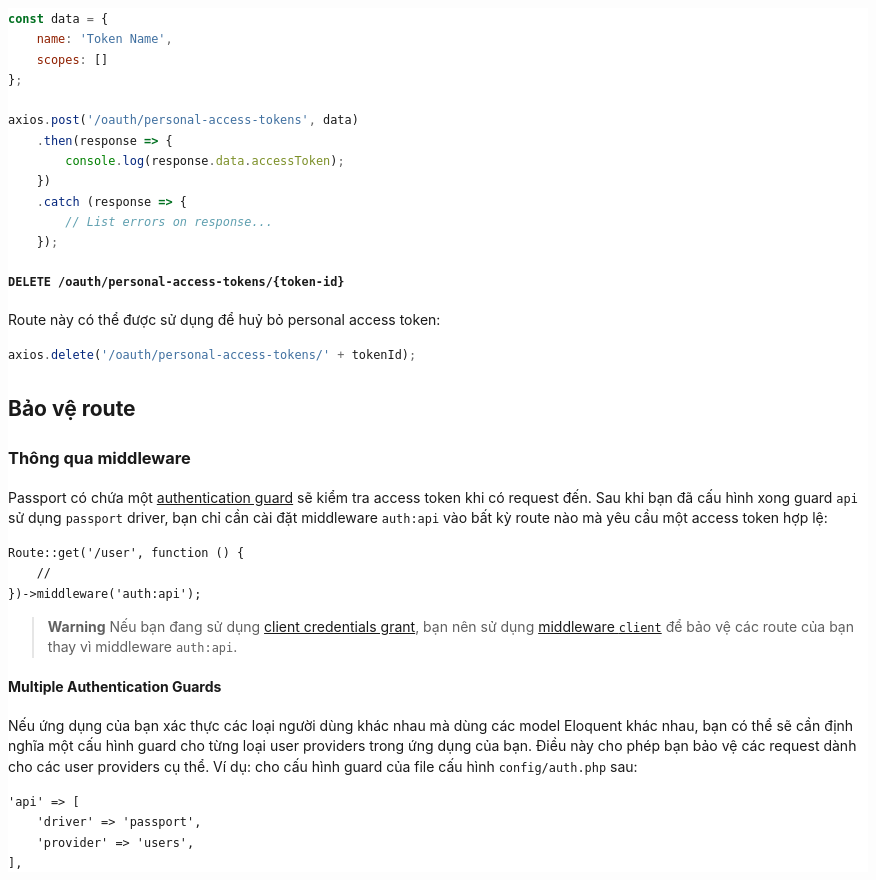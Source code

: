 ```js
const data = {
    name: 'Token Name',
    scopes: []
};

axios.post('/oauth/personal-access-tokens', data)
    .then(response => {
        console.log(response.data.accessToken);
    })
    .catch (response => {
        // List errors on response...
    });
```

<a name="delete-oauthpersonal-access-tokenstoken-id"></a>
#### `DELETE /oauth/personal-access-tokens/{token-id}`

Route này có thể được sử dụng để huỷ bỏ personal access token:

```js
axios.delete('/oauth/personal-access-tokens/' + tokenId);
```

<a name="protecting-routes"></a>
## Bảo vệ route

<a name="via-middleware"></a>
### Thông qua middleware

Passport có chứa một [authentication guard](/docs/{{version}}/authentication#adding-custom-guards) sẽ kiểm tra access token khi có request đến. Sau khi bạn đã cấu hình xong guard `api` sử dụng `passport` driver, bạn chỉ cần cài đặt middleware `auth:api` vào bất kỳ route nào mà yêu cầu một access token hợp lệ:

    Route::get('/user', function () {
        //
    })->middleware('auth:api');

> **Warning**
> Nếu bạn đang sử dụng [client credentials grant](#client-credentials-grant-tokens), bạn nên sử dụng [middleware `client`](#client-credentials-grant-tokens) để bảo vệ các route của bạn thay vì middleware `auth:api`.

<a name="multiple-authentication-guards"></a>
#### Multiple Authentication Guards

Nếu ứng dụng của bạn xác thực các loại người dùng khác nhau mà dùng các model Eloquent khác nhau, bạn có thể sẽ cần định nghĩa một cấu hình guard cho từng loại user providers trong ứng dụng của bạn. Điều này cho phép bạn bảo vệ các request dành cho các user providers cụ thể. Ví dụ: cho cấu hình guard của file cấu hình `config/auth.php` sau:

    'api' => [
        'driver' => 'passport',
        'provider' => 'users',
    ],
